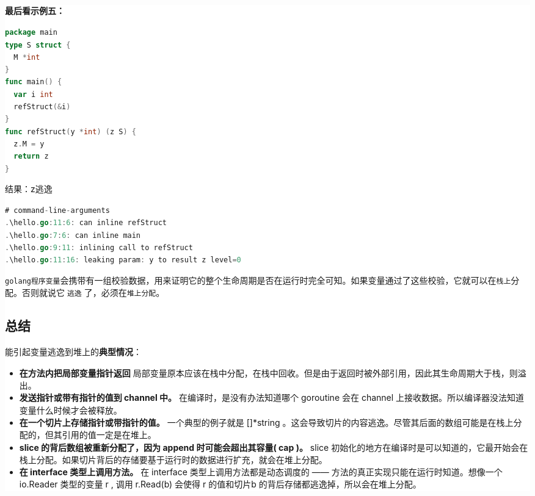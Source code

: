 **最后看示例五：**

```go
package main
type S struct {
  M *int
}
func main() {
  var i int
  refStruct(&i)
}
func refStruct(y *int) (z S) {
  z.M = y
  return z
}
```

结果：z逃逸

```go
# command-line-arguments
.\hello.go:11:6: can inline refStruct
.\hello.go:7:6: can inline main
.\hello.go:9:11: inlining call to refStruct
.\hello.go:11:16: leaking param: y to result z level=0
```

`golang程序变量`会携带有一组校验数据，用来证明它的整个生命周期是否在运行时完全可知。如果变量通过了这些校验，它就可以在`栈上`分配。否则就说它 `逃逸` 了，必须在`堆上分配`。

## 总结

能引起变量逃逸到堆上的**典型情况**：

- **在方法内把局部变量指针返回** 局部变量原本应该在栈中分配，在栈中回收。但是由于返回时被外部引用，因此其生命周期大于栈，则溢出。
- **发送指针或带有指针的值到 channel 中。** 在编译时，是没有办法知道哪个 goroutine 会在 channel 上接收数据。所以编译器没法知道变量什么时候才会被释放。
- **在一个切片上存储指针或带指针的值。** 一个典型的例子就是 []*string 。这会导致切片的内容逃逸。尽管其后面的数组可能是在栈上分配的，但其引用的值一定是在堆上。
- **slice 的背后数组被重新分配了，因为 append 时可能会超出其容量( cap )。** slice 初始化的地方在编译时是可以知道的，它最开始会在栈上分配。如果切片背后的存储要基于运行时的数据进行扩充，就会在堆上分配。
- **在 interface 类型上调用方法。** 在 interface 类型上调用方法都是动态调度的 —— 方法的真正实现只能在运行时知道。想像一个 io.Reader 类型的变量 r , 调用 r.Read(b) 会使得 r 的值和切片b 的背后存储都逃逸掉，所以会在堆上分配。